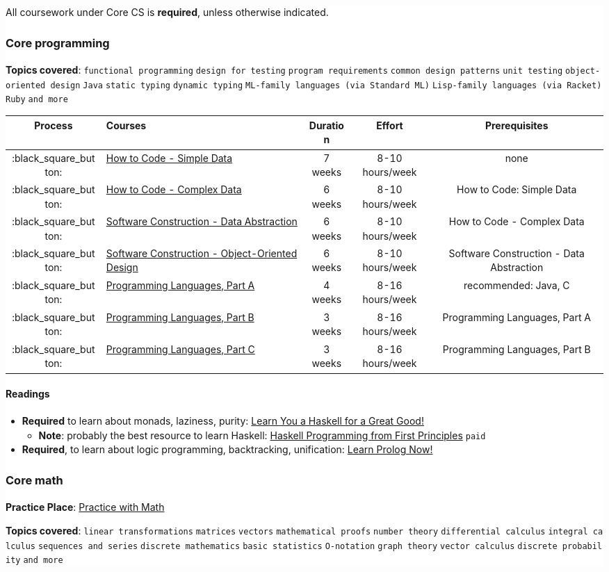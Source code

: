 All coursework under Core CS is **required**, unless otherwise indicated.

### Core programming
**Topics covered**:
`functional programming`
`design for testing`
`program requirements`
`common design patterns`
`unit testing`
`object-oriented design`
`Java`
`static typing`
`dynamic typing`
`ML-family languages (via Standard ML)`
`Lisp-family languages (via Racket)`
`Ruby`
`and more`

Process | Courses | Duration | Effort | Prerequisites
 :--: | :-- | :--: | :--: | :--:
:black\_square\_button: | [How to Code - Simple Data][56] | 7 weeks | 8-10 hours/week | none
:black\_square\_button: | [How to Code - Complex Data][57] | 6 weeks | 8-10 hours/week | How to Code: Simple Data
:black\_square\_button: | [Software Construction - Data Abstraction][58] | 6 weeks | 8-10 hours/week | How to Code - Complex Data
:black\_square\_button: | [Software Construction - Object-Oriented Design][59] | 6 weeks | 8-10 hours/week | Software Construction - Data Abstraction
:black\_square\_button: | [Programming Languages, Part A][60] | 4 weeks | 8-16 hours/week | recommended: Java, C
:black\_square\_button: | [Programming Languages, Part B][61] | 3 weeks | 8-16 hours/week | Programming Languages, Part A
:black\_square\_button: | [Programming Languages, Part C][62] | 3 weeks | 8-16 hours/week | Programming Languages, Part B

#### Readings
- **Required** to learn about monads, laziness, purity: [Learn You a Haskell for a Great Good!][63]
  - **Note**: probably the best resource to learn Haskell: [Haskell Programming from First Principles][64] `paid`
- **Required**, to learn about logic programming, backtracking, unification: [Learn Prolog Now!][65]

### Core math

**Practice Place**:
[Practice with Math][66]

**Topics covered**:
`linear transformations`
`matrices`
`vectors`
`mathematical proofs`
`number theory`
`differential calculus`
`integral calculus`
`sequences and series`
`discrete mathematics`
`basic statistics`
`O-notation`
`graph theory`
`vector calculus`
`discrete probability`
`and more`


[1]:	https://github.com/ossu/computer-science
[2]:	#summary
[3]:	#about
[4]:	#motivation--preparation
[5]:	#curriculum
[6]:	#prerequisites
[7]:	#introduction-to-computer-science
[8]:	#core-cs
[9]:	#advanced-cs
[10]:	#final-project
[11]:	#pro-cs
[12]:	#code-of-conduct
[13]:	#community
[14]:	#how-to-show-your-progress
[15]:	#team
[16]:	#references
[17]:	/documents/research-note-and-bookmark.md
[18]:	REQUIREMENTS.md
[19]:	extras/courses.md
[20]:	extras/readings.md
[21]:	https://learner.coursera.help/hc/en-us/articles/209819033-Apply-for-Financial-Aid
[22]:	https://github.com/ossu/cohorts
[23]:	https://en.wikipedia.org/wiki/Topological_sorting
[24]:	CONTRIBUTING.md
[25]:	FAQ.md
[26]:	#community
[27]:	https://www.scotthyoung.com/blog/myprojects/mit-challenge-2/
[28]:	https://www.coursera.org/learn/learning-how-to-learn
[29]:	CHANGELOG.md
[30]:	#prerequisites
[31]:	#introduction-to-computer-science
[32]:	#core-cs
[33]:	#core-programming
[34]:	#core-math
[35]:	#core-systems
[36]:	#core-theory
[37]:	#core-applications
[38]:	#advanced-cs
[39]:	#advanced-programming
[40]:	#advanced-math
[41]:	#advanced-systems
[42]:	#advanced-theory
[43]:	#advanced-applications
[44]:	#final-project
[45]:	#pro-cs
[46]:	#core-cs
[47]:	#advanced-cs
[48]:	#advanced-systems
[49]:	FAQ.md#why-do-you-recommend-skipping-the-second-half-of-cs50
[50]:	https://www.edx.org/course/introduction-computer-science-harvardx-cs50x#!
[51]:	https://cs50.harvard.edu/
[52]:	https://www.edx.org/course/introduction-computer-science-mitx-6-00-1x-10
[53]:	https://www.edx.org/course/introduction-computational-thinking-data-mitx-6-00-2x-6
[54]:	https://www.coursera.org/specializations/computer-fundamentals
[55]:	https://www.coursera.org/specializations/introduction-scripting-in-python
[56]:	https://www.edx.org/course/how-code-simple-data-ubcx-htc1x
[57]:	https://www.edx.org/course/how-code-complex-data-ubcx-htc2x
[58]:	https://www.edx.org/course/software-construction-data-abstraction-ubcx-softconst1x
[59]:	https://www.edx.org/course/software-construction-object-oriented-ubcx-softconst2x
[60]:	https://www.coursera.org/learn/programming-languages
[61]:	https://www.coursera.org/learn/programming-languages-part-b
[62]:	https://www.coursera.org/learn/programming-languages-part-c
[63]:	http://learnyouahaskell.com/
[64]:	http://haskellbook.com/
[65]:	http://lpn.swi-prolog.org/lpnpage.php?pageid=top
[66]:	https://www.khanacademy.org/math
[67]:	https://www.coursera.org/learn/pre-calculus
[68]:	https://www.coursera.org/learn/trigonometry
[69]:	https://www.edx.org/course/precalculus-asux-mat170x
[70]:	https://www.edx.org/course/pre-university-calculus-delftx-calc001x-2
[71]:	https://www.youtube.com/playlist?list=PLZHQObOWTQDPD3MizzM2xVFitgF8hE_ab
[72]:	https://www.edx.org/course/linear-algebra-foundations-to-frontiers#!
[73]:	http://ulaff.net/
[74]:	https://www.coursera.org/learn/calculus1
[75]:	https://mooculus.osu.edu/
[76]:	https://www.coursera.org/learn/advanced-calculus
[77]:	https://www.edx.org/course/calculus-1a-differentiation-mitx-18-01-1x-0
[78]:	https://www.edx.org/course/introduction-differential-equations-mitx-18-031x
[79]:	https://www.edx.org/course/differential-equations-2x2-systems-mitx-18-032x
[81]:	https://www.edx.org/course/calculus-1b-integration-mitx-18-01-2x-0
[82]:	https://www.edx.org/course/calculus-1c-coordinate-systems-infinite-mitx-18-01-3x-0
[83]:	https://www.edx.org/course/calculus-applied-harvardx-calcapl1x
[84]:	https://ocw.mit.edu/courses/electrical-engineering-and-computer-science/6-042j-mathematics-for-computer-science-spring-2015/index.htm
[85]:	https://www.coursera.org/specializations/discrete-mathematics
[86]:	https://www.coursera.org/learn/build-a-computer
[87]:	http://www.nand2tetris.org/
[88]:	https://www.coursera.org/learn/nand2tetris2
[89]:	https://user-images.githubusercontent.com/2046800/35426340-f6ce6358-026a-11e8-8bbb-4e95ac36b1d7.png
[90]:	https://www.youtube.com/channel/UCnoYy1k6I5gLIxhlNiStrdQ
[91]:	https://lagunita.stanford.edu/courses/Engineering/Networking-SP/SelfPaced/about
[92]:	https://www.ops-class.org/
[93]:	http://pages.cs.wisc.edu/~remzi/OSTEP/
[94]:	https://www.coursera.org/specializations/data-structures-algorithms
[95]:	https://www.coursera.org/specializations/algorithms
[96]:	https://lagunita.stanford.edu/courses/course-v1:Engineering+Algorithms1+SelfPaced/about
[97]:	https://lagunita.stanford.edu/courses/course-v1:Engineering+Algorithms2+SelfPaced/about
[98]:	https://visualgo.net/en
[99]:	https://bost.ocks.org/mike/algorithms/
[100]:	https://www.toptal.com/developers/sorting-algorithms
[101]:	https://www.cs.usfca.edu/~galles/visualization/Algorithms.html
[102]:	https://www.topcoder.com/community/data-science/data-science-tutorials/dynamic-programming-from-novice-to-advanced/
[103]:	https://www.edx.org/micromasters/ucsandiegox-algorithms-and-data-structures
[104]:	https://lagunita.stanford.edu/courses/DB/2014/SelfPaced/about
[105]:	https://github.com/luuductrung1234/computer-science/blob/master/extras/db-courses.md#course
[106]:	https://www.coursera.org/learn/machine-learning
[107]:	https://www.edx.org/course/computer-graphics-uc-san-diegox-cse167x
[108]:	https://www.coursera.org/course/crypto
[109]:	https://www.coursera.org/specializations/java-programming
[110]:	https://www.edx.org/course/software-engineering-introduction-ubcx-softeng1x
[111]:	https://www.edx.org/course/software-development-capstone-project-ubcx-softengprjx
[112]:	https://github.com/kamranahmedse/design-patterns-for-humans#creational-design-patterns
[113]:	https://www.edx.org/micromasters/software-development
[114]:	#advanced-applications
[115]:	#final-project
[116]:	https://lagunita.stanford.edu/courses/Engineering/Compilers/Fall2014/about
[117]:	https://www.udacity.com/course/software-debugging--cs259
[118]:	https://www.udacity.com/course/software-testing--cs258
[119]:	https://www.edx.org/course/laff-programming-correctness-utaustinx-ut-p4c-14-01x
[120]:	https://www.udacity.com/course/intro-to-parallel-programming--cs344
[121]:	https://www.youtube.com/playlist?list=PLGvfHSgImk4aweyWlhBXNF6XISY3um82_
[122]:	https://www.coursera.org/specializations/java-programming
[123]:	https://www.udacity.com/course/software-architecture-design--ud821
[124]:	https://www.coursera.org/specializations/software-design-architecture
[125]:	https://ocw.mit.edu/courses/mathematics/18-01sc-single-variable-calculus-fall-2010/unit-4-techniques-of-integration/part-c-parametric-equations-and-polar-coordinates/
[126]:	https://ocw.mit.edu/courses/mathematics/18-02sc-multivariable-calculus-fall-2010/index.htm
[127]:	https://www.edx.org/course/introduction-probability-science-mitx-6-041x-2
[129]:	https://www.edx.org/course/introduction-to-probability-part-2-inference-processes
[130]:	https://www.edx.org/course/reliable-distributed-algorithms-part-1-kthx-id2203-1x
[131]:	https://www.edx.org/course/reliable-distributed-algorithms-part-2-kthx-id2203-2x
[132]:	https://www.edx.org/course/electricity-magnetism-part-1-ricex-phys102-1x-0
[133]:	https://www.edx.org/course/electricity-magnetism-part-2-ricex-phys102-2x-0
[134]:	https://www.edx.org/course/computation-structures-part-1-digital-mitx-6-004-1x-0
[135]:	https://www.edx.org/course/computation-structures-2-computer-mitx-6-004-2x
[136]:	https://www.edx.org/course/computation-structures-3-computer-mitx-6-004-3x-0
[137]:	FAQ.md#why-is-the-curriculum-missing-some-pre-requisites
[138]:	https://www.khanacademy.org/science/physics
[139]:	https://www.coursera.org/learn/logic-introduction
[140]:	https://lagunita.stanford.edu/courses/course-v1:ComputerScience+Automata+Fall2016/about
[141]:	https://www.edx.org/course/computational-geometry-tsinghuax-70240183x
[142]:	https://www.coursera.org/learn/formal-concept-analysis
[143]:	https://www.coursera.org/learn/game-theory-1
[144]:	https://www.coursera.org/specializations/robotics
[145]:	https://www.coursera.org/specializations/data-mining
[146]:	https://www.coursera.org/specializations/big-data
[147]:	https://www.coursera.org/specializations/internet-of-things
[148]:	https://www.coursera.org/specializations/cloud-computing
[149]:	https://www.coursera.org/specializations/full-stack
[150]:	https://www.coursera.org/specializations/jhu-data-science
[151]:	https://www.coursera.org/specializations/scala
[152]:	https://www.codetriage.com/
[153]:	http://www.firsttimersonly.com/
[154]:	#advanced-applications
[155]:	https://github.com/ossu/computer-science
[156]:	PROJECTS.md
[157]:	#community
[158]:	#community
[159]:	https://www.coursera.org/specializations/r
[160]:	https://www.udacity.com/ai
[161]:	https://www.udacity.com/course/machine-learning-engineer-nanodegree--nd009
[162]:	https://www.edx.org/micromasters/ritx-cybersecurity
[163]:	https://www.coursera.org/browse/computer-science/computer-security-and-networks?languages=en
[164]:	https://www.udacity.com/course/android-developer-nanodegree-by-google--nd801
[165]:	https://www.coursera.org/specializations/product-management
[166]:	https://www.coursera.org/specializations/agile-development
[167]:	https://www.edx.org/xseries
[168]:	https://www.coursera.org/specializations
[169]:	https://www.udacity.com/nanodegree
[170]:	extras/readings.md
[171]:	https://www.meetup.com/
[172]:	http://elixir-lang.org/
[173]:	https://www.rust-lang.org/
[174]:	https://www.idris-lang.org/
[175]:	https://github.com/ossu/code-of-conduct
[176]:	https://tinyletter.com/ossu
[177]:	https://github.com/ossu/forum
[178]:	https://github.com/ossu/computer-science/issues
[179]:	https://gitter.im/open-source-society/computer-science?utm_campaign=pr-badge&utm_content=badge&utm_medium=badge&utm_source=badge
[180]:	https://www.linkedin.com/school/11272443/
[181]:	https://www.facebook.com/ossuniversity
[182]:	https://trello.com/
[183]:	https://trello.com/b/9DPXYv5f
[184]:	http://blog.trello.com/you-can-copy-boards-now-finally/
[185]:	https://github.com/ericdouglas
[186]:	https://github.com/ericdouglas
[187]:	https://github.com/hanjiexi
[188]:	https://github.com/ossu/computer-science/graphs/contributors
[189]:	https://www.google.com/about/careers/students/guide-to-technical-development.html
[190]:	https://www.coursera.org/
[191]:	https://www.edx.org
[192]:	https://www.udacity.com/
[193]:	https://lagunita.stanford.edu/
[194]:	https://www.csd.cs.cmu.edu/academics/undergraduate/requirements
[195]:	http://ocw.mit.edu/courses/#electrical-engineering-and-computer-science
[196]:	http://catalog.mit.edu/degree-charts/computer-science-engineering-course-6-3/
[197]:	https://github.com/jwasham/coding-interview-university
[198]:	https://teachyourselfcs.com/
[199]:	http://spin.atomicobject.com/2015/05/15/obtaining-thorough-cs-background-online/
[image-1]:	http://i.imgur.com/kYYCXtC.png
[image-2]:	https://img.shields.io/badge/OSSU-computer--science-blue.svg
[image-3]:	http://i.imgur.com/REQK0VU.jpg
[image-4]:	https://badges.gitter.im/Join%20Chat.svg